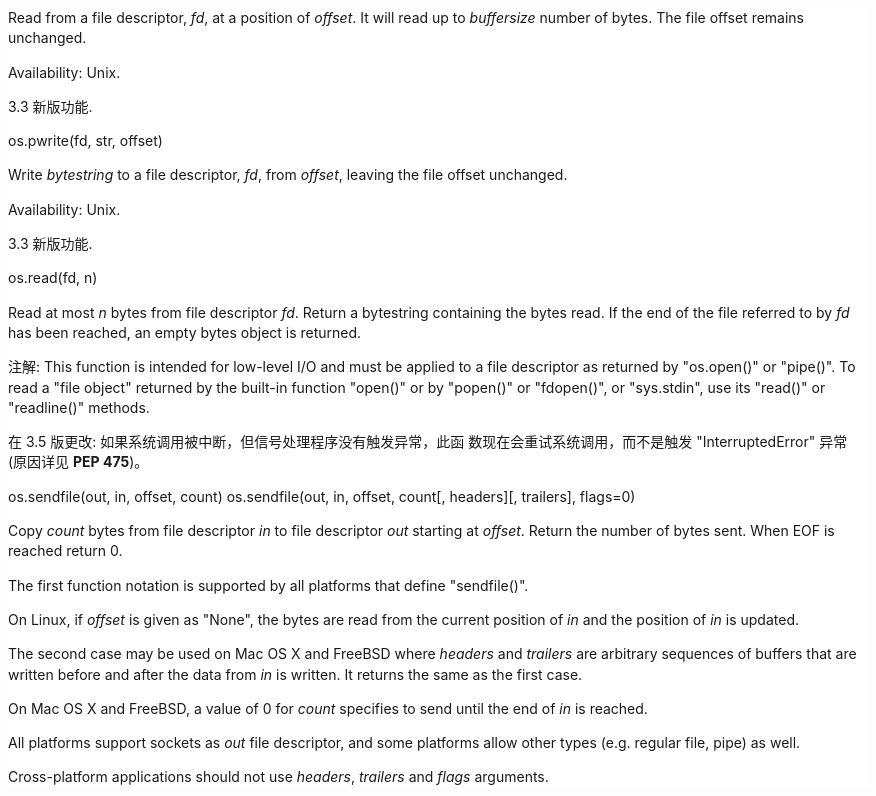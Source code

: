    Read from a file descriptor, *fd*, at a position of *offset*. It
   will read up to *buffersize* number of bytes. The file offset
   remains unchanged.

   Availability: Unix.

   3.3 新版功能.

os.pwrite(fd, str, offset)

   Write *bytestring* to a file descriptor, *fd*, from *offset*,
   leaving the file offset unchanged.

   Availability: Unix.

   3.3 新版功能.

os.read(fd, n)

   Read at most *n* bytes from file descriptor *fd*. Return a
   bytestring containing the bytes read.  If the end of the file
   referred to by *fd* has been reached, an empty bytes object is
   returned.

   注解: This function is intended for low-level I/O and must be
     applied to a file descriptor as returned by "os.open()" or
     "pipe()".  To read a "file object" returned by the built-in
     function "open()" or by "popen()" or "fdopen()", or "sys.stdin",
     use its "read()" or "readline()" methods.

   在 3.5 版更改: 如果系统调用被中断，但信号处理程序没有触发异常，此函
   数现在会重试系统调用，而不是触发 "InterruptedError" 异常 (原因详见
   **PEP 475**)。

os.sendfile(out, in, offset, count)
os.sendfile(out, in, offset, count[, headers][, trailers], flags=0)

   Copy *count* bytes from file descriptor *in* to file descriptor
   *out* starting at *offset*. Return the number of bytes sent. When
   EOF is reached return 0.

   The first function notation is supported by all platforms that
   define "sendfile()".

   On Linux, if *offset* is given as "None", the bytes are read from
   the current position of *in* and the position of *in* is updated.

   The second case may be used on Mac OS X and FreeBSD where *headers*
   and *trailers* are arbitrary sequences of buffers that are written
   before and after the data from *in* is written. It returns the same
   as the first case.

   On Mac OS X and FreeBSD, a value of 0 for *count* specifies to send
   until the end of *in* is reached.

   All platforms support sockets as *out* file descriptor, and some
   platforms allow other types (e.g. regular file, pipe) as well.

   Cross-platform applications should not use *headers*, *trailers*
   and *flags* arguments.
